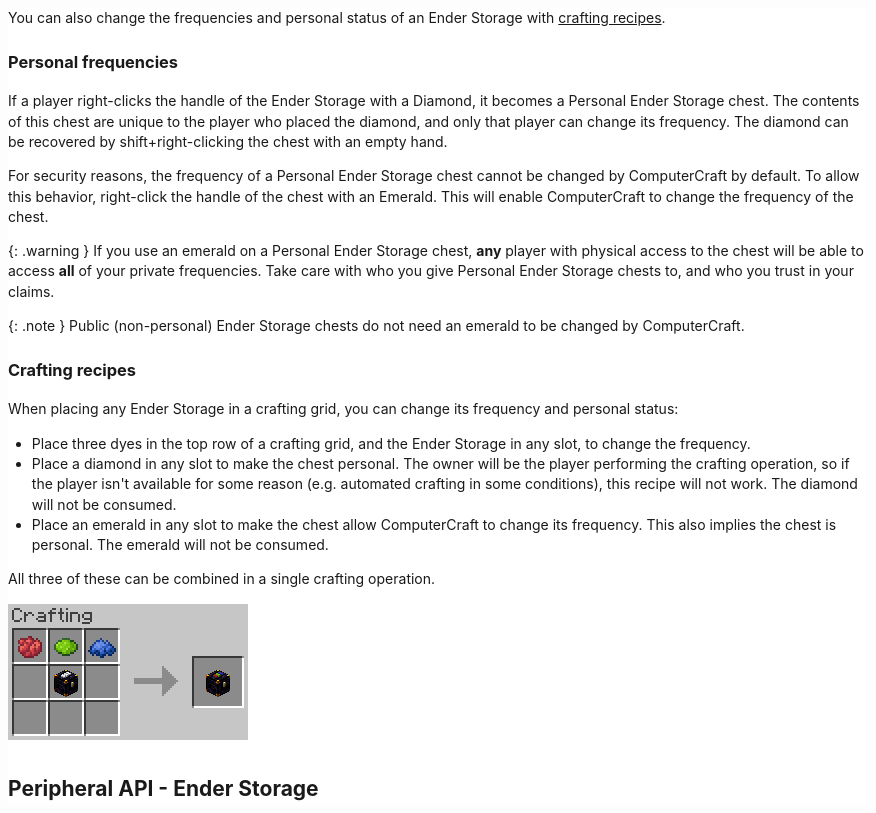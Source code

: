 You can also change the frequencies and personal status of an Ender Storage with [crafting recipes](#crafting-recipes).

### Personal frequencies

If a player right-clicks the handle of the Ender Storage with a Diamond, it becomes a
Personal Ender Storage chest. The contents of this chest are unique to the player who placed the diamond, and only that 
player can change its frequency. The diamond can be recovered by shift+right-clicking the chest with an empty hand.

For security reasons, the frequency of a Personal Ender Storage chest cannot be changed by ComputerCraft by default. To
allow this behavior, right-click the handle of the chest with an Emerald. This will 
enable ComputerCraft to change the frequency of the chest.

{: .warning }
If you use an emerald on a Personal Ender Storage chest, **any** player with physical access to the chest will be able to access **all** of your private frequencies. Take care with who you give Personal Ender Storage chests to, and who you trust in your claims.


{: .note }
Public (non-personal) Ender Storage chests do not need an emerald to be changed by ComputerCraft. 

### Crafting recipes

When placing any Ender Storage in a crafting grid, you can change its frequency and personal status:

- Place three dyes in the top row of a crafting grid, and the Ender Storage in any slot, to change the frequency.
- Place a diamond in any slot to make the chest personal. The owner will be the player performing the crafting
  operation, so if the player isn't available for some reason (e.g. automated crafting in some conditions), this recipe 
  will not work. The diamond will not be consumed.
- Place an emerald in any slot to make the chest allow ComputerCraft to change its frequency. This also implies the
  chest is personal. The emerald will not be consumed.

All three of these can be combined in a single crafting operation.

![Crafting an Ender Storage with Red Dye, Lime Dye, and Blue Dye in the top row.](/img/sc-goodies/ender_storage_recipe.png)

## Peripheral API - Ender Storage
